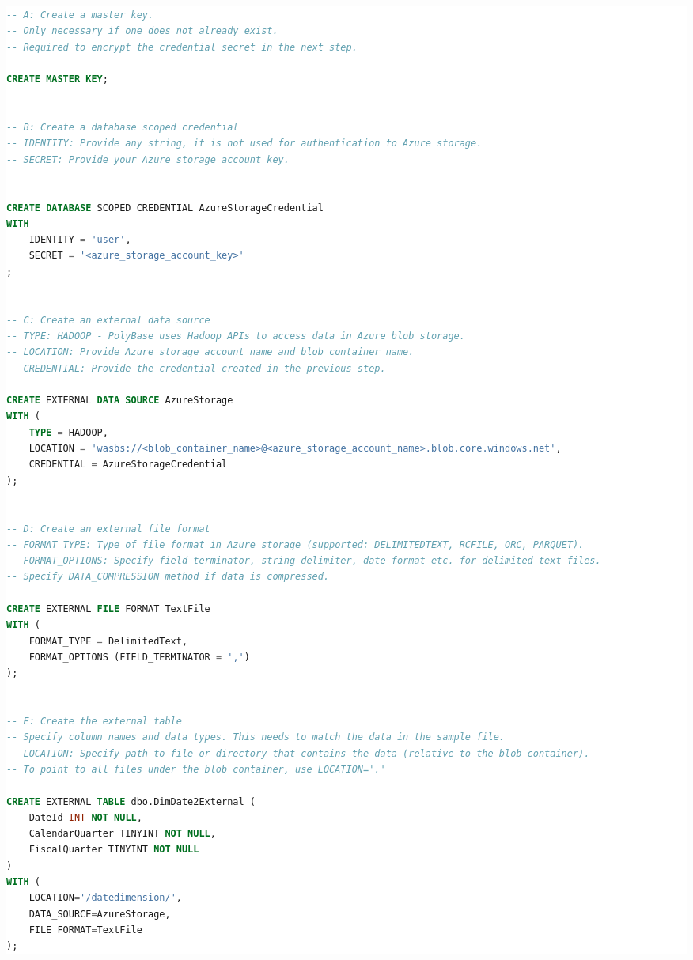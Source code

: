 ```sql
-- A: Create a master key.
-- Only necessary if one does not already exist.
-- Required to encrypt the credential secret in the next step.

CREATE MASTER KEY;


-- B: Create a database scoped credential
-- IDENTITY: Provide any string, it is not used for authentication to Azure storage.
-- SECRET: Provide your Azure storage account key.


CREATE DATABASE SCOPED CREDENTIAL AzureStorageCredential
WITH
    IDENTITY = 'user',
    SECRET = '<azure_storage_account_key>'
;


-- C: Create an external data source
-- TYPE: HADOOP - PolyBase uses Hadoop APIs to access data in Azure blob storage.
-- LOCATION: Provide Azure storage account name and blob container name.
-- CREDENTIAL: Provide the credential created in the previous step.

CREATE EXTERNAL DATA SOURCE AzureStorage
WITH (
    TYPE = HADOOP,
    LOCATION = 'wasbs://<blob_container_name>@<azure_storage_account_name>.blob.core.windows.net',
    CREDENTIAL = AzureStorageCredential
);


-- D: Create an external file format
-- FORMAT_TYPE: Type of file format in Azure storage (supported: DELIMITEDTEXT, RCFILE, ORC, PARQUET).
-- FORMAT_OPTIONS: Specify field terminator, string delimiter, date format etc. for delimited text files.
-- Specify DATA_COMPRESSION method if data is compressed.

CREATE EXTERNAL FILE FORMAT TextFile
WITH (
    FORMAT_TYPE = DelimitedText,
    FORMAT_OPTIONS (FIELD_TERMINATOR = ',')
);


-- E: Create the external table
-- Specify column names and data types. This needs to match the data in the sample file.
-- LOCATION: Specify path to file or directory that contains the data (relative to the blob container).
-- To point to all files under the blob container, use LOCATION='.'

CREATE EXTERNAL TABLE dbo.DimDate2External (
    DateId INT NOT NULL,
    CalendarQuarter TINYINT NOT NULL,
    FiscalQuarter TINYINT NOT NULL
)
WITH (
    LOCATION='/datedimension/',
    DATA_SOURCE=AzureStorage,
    FILE_FORMAT=TextFile
);

```